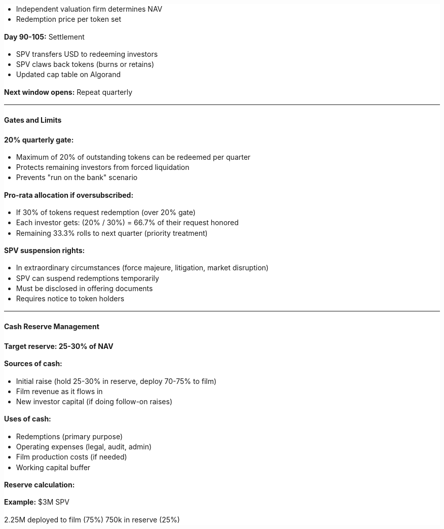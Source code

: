 - Independent valuation firm determines NAV
- Redemption price per token set

**Day 90-105:** Settlement

- SPV transfers USD to redeeming investors
- SPV claws back tokens (burns or retains)
- Updated cap table on Algorand

**Next window opens:** Repeat quarterly

---

#### Gates and Limits

**20% quarterly gate:**

- Maximum of 20% of outstanding tokens can be redeemed per quarter
- Protects remaining investors from forced liquidation
- Prevents "run on the bank" scenario

**Pro-rata allocation if oversubscribed:**

- If 30% of tokens request redemption (over 20% gate)
- Each investor gets: (20% / 30%) = 66.7% of their request honored
- Remaining 33.3% rolls to next quarter (priority treatment)

**SPV suspension rights:**

- In extraordinary circumstances (force majeure, litigation, market disruption)
- SPV can suspend redemptions temporarily
- Must be disclosed in offering documents
- Requires notice to token holders

---

#### Cash Reserve Management

**Target reserve: 25-30% of NAV**

**Sources of cash:**

- Initial raise (hold 25-30% in reserve, deploy 70-75% to film)
- Film revenue as it flows in
- New investor capital (if doing follow-on raises)

**Uses of cash:**

- Redemptions (primary purpose)
- Operating expenses (legal, audit, admin)
- Film production costs (if needed)
- Working capital buffer

**Reserve calculation:**

**Example:** \$3M SPV

2.25M deployed to film (75%)
750k in reserve (25%)
